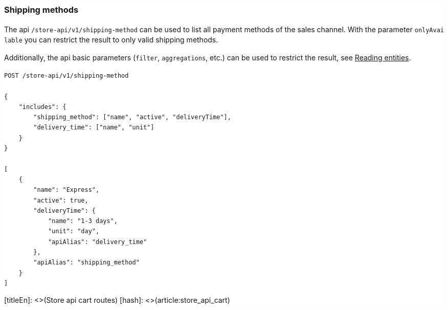 ### Shipping methods

The api `/store-api/v1/shipping-method` can be used to list all payment methods of the sales channel.
With the parameter `onlyAvailable` you can restrict the result to only valid shipping methods.

Additionally, the api basic parameters (`filter`, `aggregations`, etc.) can be used to restrict the result, see [Reading entities](./../40-admin-api-guide/20-reading-entities.md).

```
POST /store-api/v1/shipping-method

{
    "includes": {
        "shipping_method": ["name", "active", "deliveryTime"],
        "delivery_time": ["name", "unit"]
    }
}

[
    {
        "name": "Express",
        "active": true,
        "deliveryTime": {
            "name": "1-3 days",
            "unit": "day",
            "apiAlias": "delivery_time"
        },
        "apiAlias": "shipping_method"
    }
]
```


[titleEn]: <>(Store api cart routes)
[hash]: <>(article:store_api_cart)